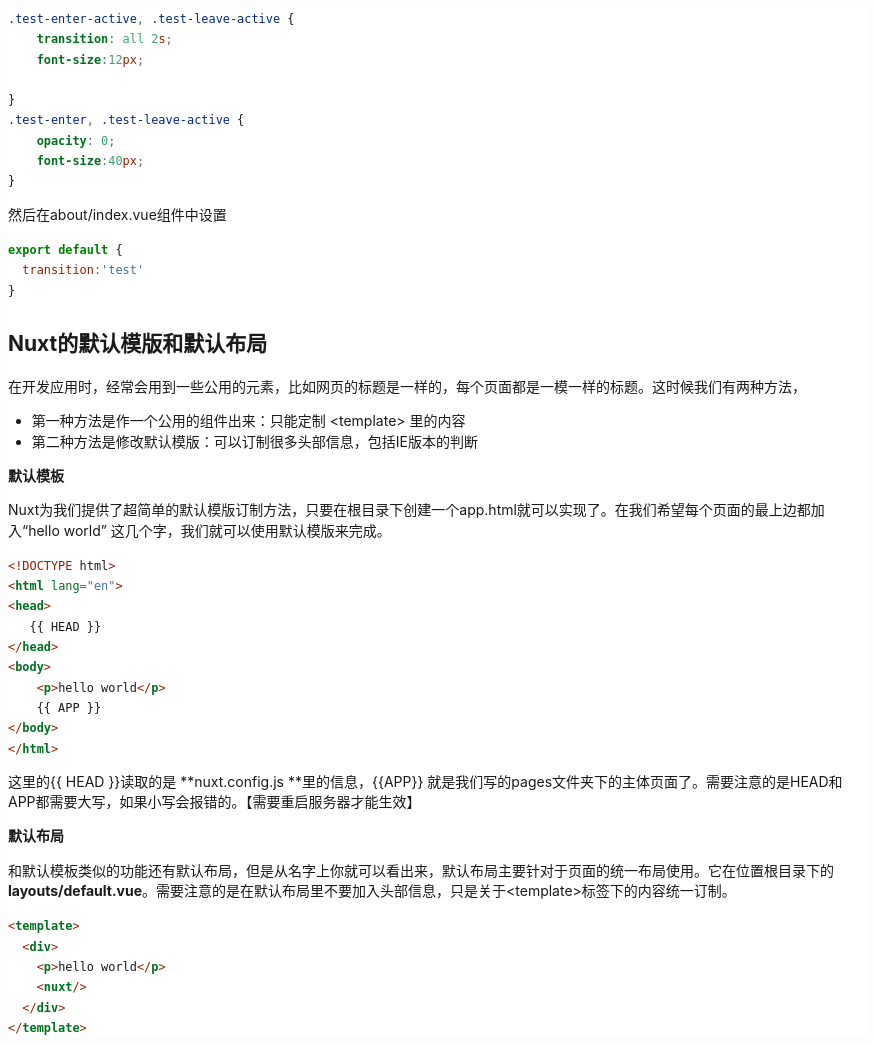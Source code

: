 ```css
.test-enter-active, .test-leave-active {
    transition: all 2s;
    font-size:12px;
    
}
.test-enter, .test-leave-active {
    opacity: 0;
    font-size:40px;
}
```

然后在about/index.vue组件中设置

```js
export default {
  transition:'test'
}
```

## Nuxt的默认模版和默认布局

在开发应用时，经常会用到一些公用的元素，比如网页的标题是一样的，每个页面都是一模一样的标题。这时候我们有两种方法，

* 第一种方法是作一个公用的组件出来：只能定制 &lt;template&gt; 里的内容
* 第二种方法是修改默认模版：可以订制很多头部信息，包括IE版本的判断

**默认模板**

Nuxt为我们提供了超简单的默认模版订制方法，只要在根目录下创建一个app.html就可以实现了。在我们希望每个页面的最上边都加入“hello world” 这几个字，我们就可以使用默认模版来完成。

```html
<!DOCTYPE html>
<html lang="en">
<head>
   {{ HEAD }}
</head>
<body>
    <p>hello world</p>
    {{ APP }}
</body>
</html>
```

这里的{{ HEAD }}读取的是 **nuxt.config.js **里的信息，{{APP}} 就是我们写的pages文件夹下的主体页面了。需要注意的是HEAD和APP都需要大写，如果小写会报错的。【需要重启服务器才能生效】

**默认布局**

和默认模板类似的功能还有默认布局，但是从名字上你就可以看出来，默认布局主要针对于页面的统一布局使用。它在位置根目录下的**layouts/default.vue**。需要注意的是在默认布局里不要加入头部信息，只是关于&lt;template&gt;标签下的内容统一订制。

```html
<template>
  <div>
    <p>hello world</p>
    <nuxt/>
  </div>
</template>
```

